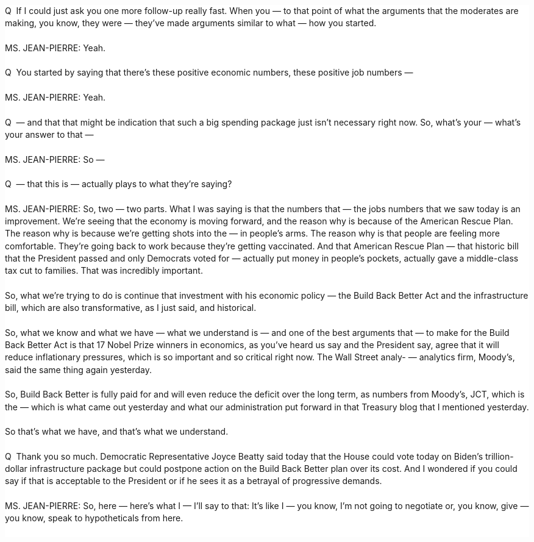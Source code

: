 Q  If I could just ask you one more follow-up really fast. When you — to
that point of what the arguments that the moderates are making, you
know, they were — they’ve made arguments similar to what — how you
started.  
   
MS. JEAN-PIERRE: Yeah.  
   
Q  You started by saying that there’s these positive economic numbers,
these positive job numbers —  
   
MS. JEAN-PIERRE: Yeah.  
   
Q  — and that that might be indication that such a big spending package
just isn’t necessary right now. So, what’s your — what’s your answer to
that —  
   
MS. JEAN-PIERRE: So —  
   
Q  — that this is — actually plays to what they’re saying?  
   
MS. JEAN-PIERRE: So, two — two parts. What I was saying is that the
numbers that — the jobs numbers that we saw today is an improvement.
We’re seeing that the economy is moving forward, and the reason why is
because of the American Rescue Plan. The reason why is because we’re
getting shots into the — in people’s arms. The reason why is that people
are feeling more comfortable. They’re going back to work because they’re
getting vaccinated. And that American Rescue Plan — that historic bill
that the President passed and only Democrats voted for — actually put
money in people’s pockets, actually gave a middle-class tax cut to
families. That was incredibly important.  
   
So, what we’re trying to do is continue that investment with his
economic policy — the Build Back Better Act and the infrastructure bill,
which are also transformative, as I just said, and historical.  
   
So, what we know and what we have — what we understand is — and one of
the best arguments that — to make for the Build Back Better Act is that
17 Nobel Prize winners in economics, as you’ve heard us say and the
President say, agree that it will reduce inflationary pressures, which
is so important and so critical right now. The Wall Street analy- —
analytics firm, Moody’s, said the same thing again yesterday.  
   
So, Build Back Better is fully paid for and will even reduce the deficit
over the long term, as numbers from Moody’s, JCT, which is the — which
is what came out yesterday and what our administration put forward in
that Treasury blog that I mentioned yesterday.  
   
So that’s what we have, and that’s what we understand.  
   
Q  Thank you so much. Democratic Representative Joyce Beatty said today
that the House could vote today on Biden’s trillion-dollar
infrastructure package but could postpone action on the Build Back
Better plan over its cost. And I wondered if you could say if that is
acceptable to the President or if he sees it as a betrayal of
progressive demands.  
   
MS. JEAN-PIERRE: So, here — here’s what I — I’ll say to that: It’s like
I — you know, I’m not going to negotiate or, you know, give — you know,
speak to hypotheticals from here.  
   